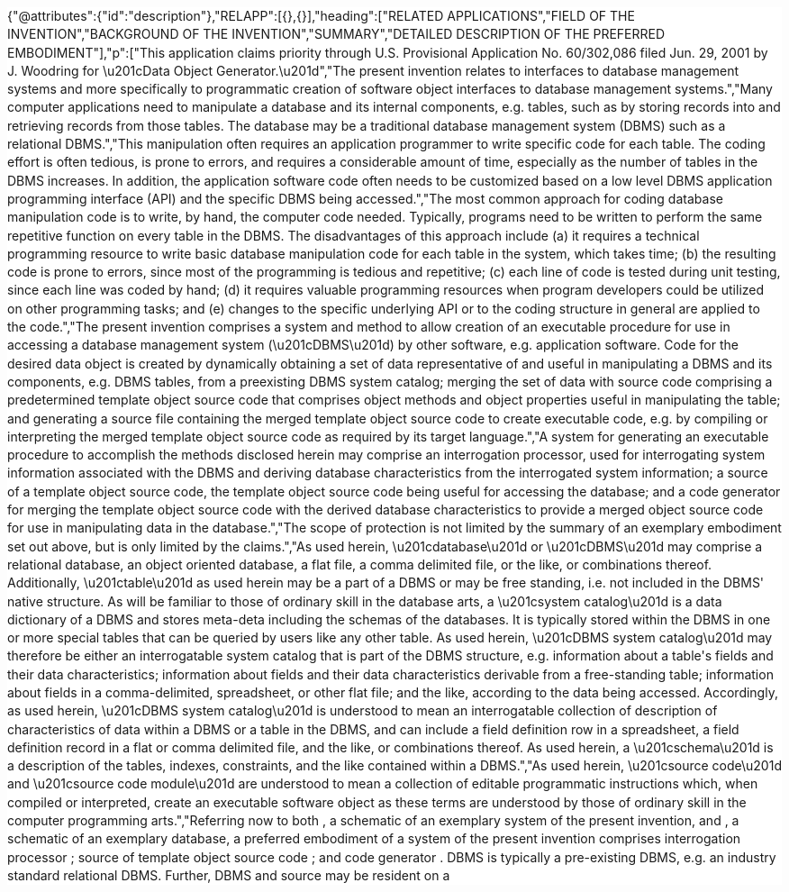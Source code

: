 {"@attributes":{"id":"description"},"RELAPP":[{},{}],"heading":["RELATED APPLICATIONS","FIELD OF THE INVENTION","BACKGROUND OF THE INVENTION","SUMMARY","DETAILED DESCRIPTION OF THE PREFERRED EMBODIMENT"],"p":["This application claims priority through U.S. Provisional Application No. 60\/302,086 filed Jun. 29, 2001 by J. Woodring for \u201cData Object Generator.\u201d","The present invention relates to interfaces to database management systems and more specifically to programmatic creation of software object interfaces to database management systems.","Many computer applications need to manipulate a database and its internal components, e.g. tables, such as by storing records into and retrieving records from those tables. The database may be a traditional database management system (DBMS) such as a relational DBMS.","This manipulation often requires an application programmer to write specific code for each table. The coding effort is often tedious, is prone to errors, and requires a considerable amount of time, especially as the number of tables in the DBMS increases. In addition, the application software code often needs to be customized based on a low level DBMS application programming interface (API) and the specific DBMS being accessed.","The most common approach for coding database manipulation code is to write, by hand, the computer code needed. Typically, programs need to be written to perform the same repetitive function on every table in the DBMS. The disadvantages of this approach include (a) it requires a technical programming resource to write basic database manipulation code for each table in the system, which takes time; (b) the resulting code is prone to errors, since most of the programming is tedious and repetitive; (c) each line of code is tested during unit testing, since each line was coded by hand; (d) it requires valuable programming resources when program developers could be utilized on other programming tasks; and (e) changes to the specific underlying API or to the coding structure in general are applied to the code.","The present invention comprises a system and method to allow creation of an executable procedure for use in accessing a database management system (\u201cDBMS\u201d) by other software, e.g. application software. Code for the desired data object is created by dynamically obtaining a set of data representative of and useful in manipulating a DBMS and its components, e.g. DBMS tables, from a preexisting DBMS system catalog; merging the set of data with source code comprising a predetermined template object source code that comprises object methods and object properties useful in manipulating the table; and generating a source file containing the merged template object source code to create executable code, e.g. by compiling or interpreting the merged template object source code as required by its target language.","A system for generating an executable procedure to accomplish the methods disclosed herein may comprise an interrogation processor, used for interrogating system information associated with the DBMS and deriving database characteristics from the interrogated system information; a source of a template object source code, the template object source code being useful for accessing the database; and a code generator for merging the template object source code with the derived database characteristics to provide a merged object source code for use in manipulating data in the database.","The scope of protection is not limited by the summary of an exemplary embodiment set out above, but is only limited by the claims.","As used herein, \u201cdatabase\u201d or \u201cDBMS\u201d may comprise a relational database, an object oriented database, a flat file, a comma delimited file, or the like, or combinations thereof. Additionally, \u201ctable\u201d as used herein may be a part of a DBMS or may be free standing, i.e. not included in the DBMS' native structure. As will be familiar to those of ordinary skill in the database arts, a \u201csystem catalog\u201d is a data dictionary of a DBMS and stores meta-deta including the schemas of the databases. It is typically stored within the DBMS in one or more special tables that can be queried by users like any other table. As used herein, \u201cDBMS system catalog\u201d may therefore be either an interrogatable system catalog that is part of the DBMS structure, e.g. information about a table's fields and their data characteristics; information about fields and their data characteristics derivable from a free-standing table; information about fields in a comma-delimited, spreadsheet, or other flat file; and the like, according to the data being accessed. Accordingly, as used herein, \u201cDBMS system catalog\u201d is understood to mean an interrogatable collection of description of characteristics of data within a DBMS or a table in the DBMS, and can include a field definition row in a spreadsheet, a field definition record in a flat or comma delimited file, and the like, or combinations thereof. As used herein, a \u201cschema\u201d is a description of the tables, indexes, constraints, and the like contained within a DBMS.","As used herein, \u201csource code\u201d and \u201csource code module\u201d are understood to mean a collection of editable programmatic instructions which, when compiled or interpreted, create an executable software object as these terms are understood by those of ordinary skill in the computer programming arts.","Referring now to both , a schematic of an exemplary system of the present invention, and , a schematic of an exemplary database, a preferred embodiment of a system of the present invention comprises interrogation processor ; source  of template object source code ; and code generator . DBMS  is typically a pre-existing DBMS, e.g. an industry standard relational DBMS. Further, DBMS  and source  may be resident on a